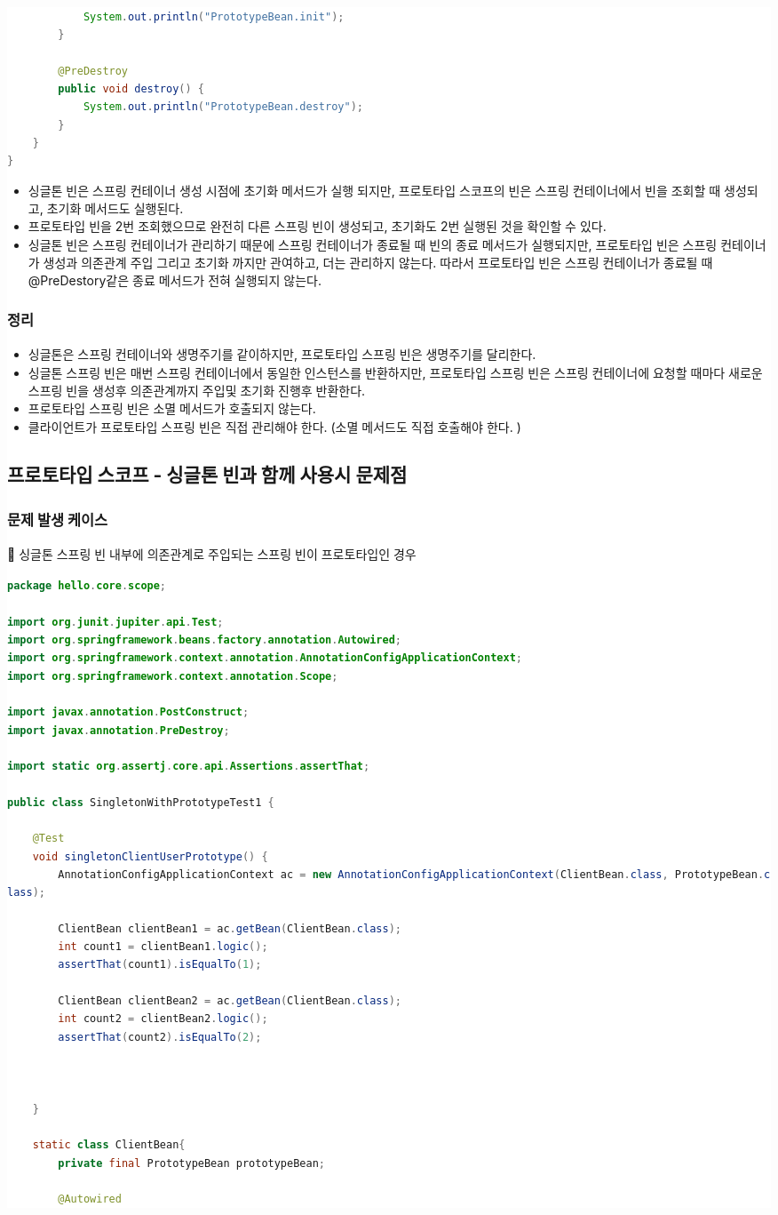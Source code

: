 ```java
            System.out.println("PrototypeBean.init");
        }

        @PreDestroy
        public void destroy() {
            System.out.println("PrototypeBean.destroy");
        }
    }
}
```
- 싱글톤 빈은 스프링 컨테이너 생성 시점에 초기화 메서드가 실행 되지만, 프로토타입 스코프의 빈은 스프링 컨테이너에서 빈을 조회할 때 생성되고, 초기화 메서드도 실행된다.
- 프로토타입 빈을 2번 조회했으므로 완전히 다른 스프링 빈이 생성되고, 초기화도 2번 실행된 것을 확인할 수 있다.
- 싱글톤 빈은 스프링 컨테이너가 관리하기 때문에 스프링 컨테이너가 종료될 때 빈의 종료 메서드가 실행되지만, 프로토타입 빈은 스프링 컨테이너가 생성과 의존관계 주입 그리고 초기화 까지만 관여하고, 더는 관리하지 않는다. 따라서 프로토타입 빈은 스프링 컨테이너가 종료될 때 @PreDestory같은 종료 메서드가 전혀 실행되지 않는다.

### 정리
- 싱글톤은 스프링 컨테이너와 생명주기를 같이하지만, 프로토타입 스프링 빈은 생명주기를 달리한다.
- 싱글톤 스프링 빈은 매번 스프링 컨테이너에서 동일한 인스턴스를 반환하지만, 프로토타입 스프링 빈은 스프링 컨테이너에 요청할 때마다 새로운 스프링 빈을 생성후 의존관계까지 주입및 초기화 진행후 반환한다. 
- 프로토타입 스프링 빈은 소멸 메서드가 호출되지 않는다. 
- 클라이언트가 프로토타입 스프링 빈은 직접 관리해야 한다. (소멸 메서드도 직접 호출해야 한다. )

## 프로토타입 스코프 - 싱글톤 빈과 함께 사용시 문제점

### 문제 발생 케이스
🔻 싱글톤 스프링 빈 내부에 의존관계로 주입되는 스프링 빈이 프로토타입인 경우
```java
package hello.core.scope;

import org.junit.jupiter.api.Test;
import org.springframework.beans.factory.annotation.Autowired;
import org.springframework.context.annotation.AnnotationConfigApplicationContext;
import org.springframework.context.annotation.Scope;

import javax.annotation.PostConstruct;
import javax.annotation.PreDestroy;

import static org.assertj.core.api.Assertions.assertThat;

public class SingletonWithPrototypeTest1 {

    @Test
    void singletonClientUserPrototype() {
        AnnotationConfigApplicationContext ac = new AnnotationConfigApplicationContext(ClientBean.class, PrototypeBean.class);

        ClientBean clientBean1 = ac.getBean(ClientBean.class);
        int count1 = clientBean1.logic();
        assertThat(count1).isEqualTo(1);

        ClientBean clientBean2 = ac.getBean(ClientBean.class);
        int count2 = clientBean2.logic();
        assertThat(count2).isEqualTo(2);



    }

    static class ClientBean{
        private final PrototypeBean prototypeBean;

        @Autowired
```